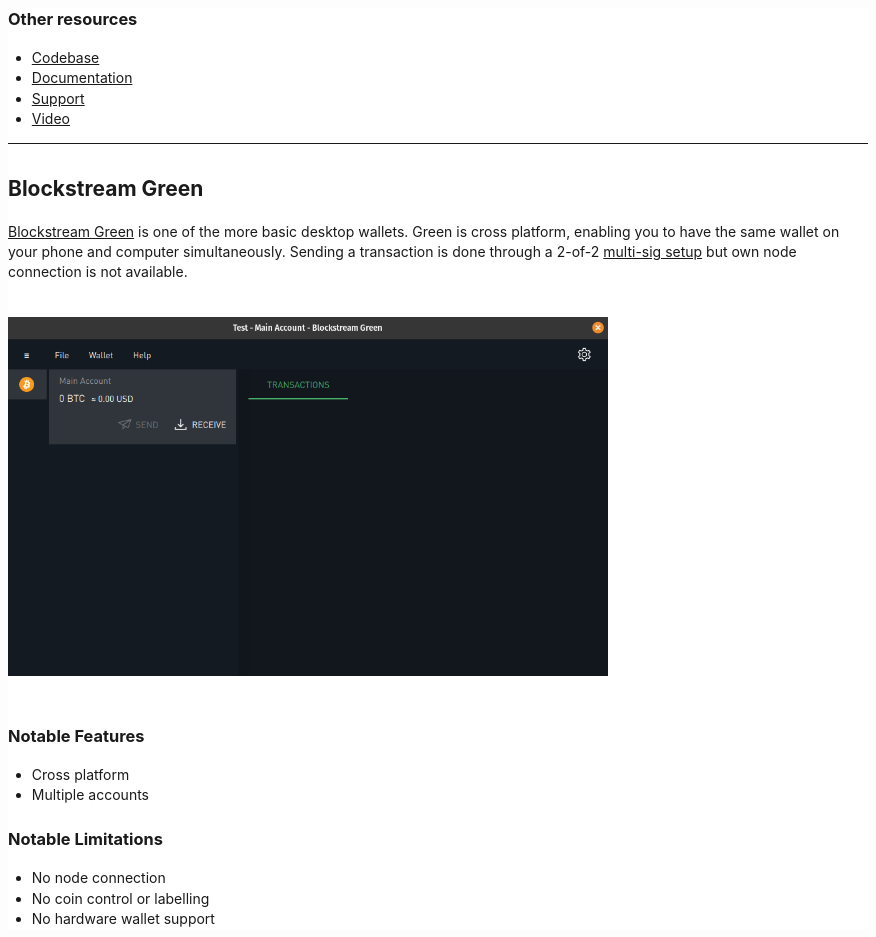 ### Other resources
* [Codebase](https://github.com/bitcoin-core)
* [Documentation](https://bitcoin.org/en/full-node#what-is-a-full-node)
* [Support](https://bitcoin.org/en/bitcoin-core/contribute/support)
* [Video](https://youtu.be/xc_TxlByxeY)

***

## Blockstream Green

[Blockstream Green](https://www.blockstream.com/green/) is one of the more basic desktop wallets. Green is cross platform, enabling you to have the same wallet on your phone and computer simultaneously. Sending a transaction is done through a 2-of-2 [multi-sig setup](https://help.blockstream.com/hc/en-us/articles/900001388366-What-does-Blockstream-Green-s-multisig-protect-from-) but own node connection is not available.

<img src="https://raw.githubusercontent.com/BitcoinQnA/bitcoin-wallet-guide/master/images/Green%20Desktop.png" class=responsive width="600" height="400" maxheight="500">

### Notable Features
* Cross platform
* Multiple accounts

### Notable Limitations
* No node connection
* No coin control or labelling
* No hardware wallet support
